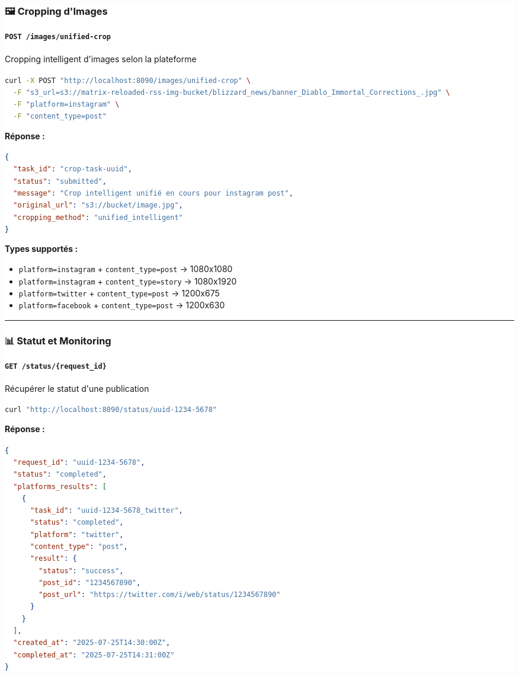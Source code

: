 ### 🖼️ Cropping d'Images

#### `POST /images/unified-crop`
Cropping intelligent d'images selon la plateforme

```bash
curl -X POST "http://localhost:8090/images/unified-crop" \
  -F "s3_url=s3://matrix-reloaded-rss-img-bucket/blizzard_news/banner_Diablo_Immortal_Corrections_.jpg" \
  -F "platform=instagram" \
  -F "content_type=post"
```

**Réponse :**
```json
{
  "task_id": "crop-task-uuid",
  "status": "submitted",
  "message": "Crop intelligent unifié en cours pour instagram post",
  "original_url": "s3://bucket/image.jpg",
  "cropping_method": "unified_intelligent"
}
```

**Types supportés :**
- `platform=instagram` + `content_type=post` → 1080x1080
- `platform=instagram` + `content_type=story` → 1080x1920  
- `platform=twitter` + `content_type=post` → 1200x675
- `platform=facebook` + `content_type=post` → 1200x630

---

### 📊 Statut et Monitoring

#### `GET /status/{request_id}`
Récupérer le statut d'une publication

```bash
curl "http://localhost:8090/status/uuid-1234-5678"
```

**Réponse :**
```json
{
  "request_id": "uuid-1234-5678",
  "status": "completed",
  "platforms_results": [
    {
      "task_id": "uuid-1234-5678_twitter",
      "status": "completed",
      "platform": "twitter",
      "content_type": "post",
      "result": {
        "status": "success",
        "post_id": "1234567890",
        "post_url": "https://twitter.com/i/web/status/1234567890"
      }
    }
  ],
  "created_at": "2025-07-25T14:30:00Z",
  "completed_at": "2025-07-25T14:31:00Z"
}
```
